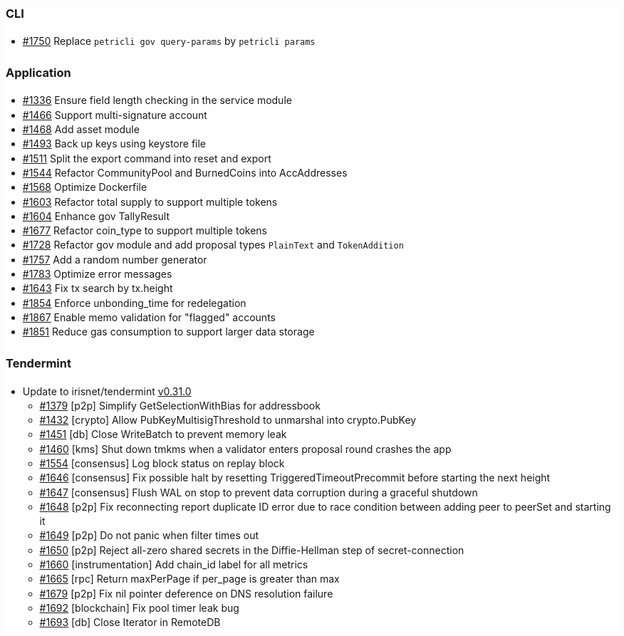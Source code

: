 ### CLI

* [\#1750](https://github.com/mage-war/petri/issues/1750) Replace `petricli gov query-params` by `petricli params`

### Application

* [\#1336](https://github.com/mage-war/petri/issues/1336) Ensure field length checking in the service module
* [\#1466](https://github.com/mage-war/petri/issues/1466) Support multi-signature account
* [\#1468](https://github.com/mage-war/petri/issues/1468) Add asset module
* [\#1493](https://github.com/mage-war/petri/issues/1493) Back up keys using keystore file
* [\#1511](https://github.com/mage-war/petri/issues/1511) Split the export command into reset and export
* [\#1544](https://github.com/mage-war/petri/issues/1544) Refactor CommunityPool and BurnedCoins into AccAddresses
* [\#1568](https://github.com/mage-war/petri/issues/1568) Optimize Dockerfile
* [\#1603](https://github.com/mage-war/petri/issues/1603) Refactor total supply to support multiple tokens
* [\#1604](https://github.com/mage-war/petri/issues/1604) Enhance gov TallyResult
* [\#1677](https://github.com/mage-war/petri/issues/1677) Refactor coin_type to support multiple tokens
* [\#1728](https://github.com/mage-war/petri/issues/1728) Refactor gov module and add proposal types `PlainText` and `TokenAddition`
* [\#1757](https://github.com/mage-war/petri/issues/1757) Add a random number generator
* [\#1783](https://github.com/mage-war/petri/issues/1783) Optimize error messages
* [\#1643](https://github.com/mage-war/petri/issues/1643) Fix tx search by tx.height
* [\#1854](https://github.com/mage-war/petri/issues/1854) Enforce unbonding_time for redelegation
* [\#1867](https://github.com/mage-war/petri/issues/1867) Enable memo validation for "flagged" accounts
* [\#1851](https://github.com/mage-war/petri/issues/1851) Reduce gas consumption to support larger data storage

### Tendermint

* Update to irisnet/tendermint [v0.31.0](https://github.com/irisnet/tendermint/releases/tag/v0.31.0)
  * [\#1379](https://github.com/mage-war/petri/issues/1379) [p2p] Simplify GetSelectionWithBias for addressbook
  * [\#1432](https://github.com/mage-war/petri/issues/1432) [crypto] Allow PubKeyMultisigThreshold to unmarshal into crypto.PubKey
  * [\#1451](https://github.com/mage-war/petri/issues/1451) [db] Close WriteBatch to prevent memory leak
  * [\#1460](https://github.com/mage-war/petri/issues/1460) [kms] Shut down tmkms when a validator enters proposal round crashes the app
  * [\#1554](https://github.com/mage-war/petri/issues/1554) [consensus] Log block status on replay block
  * [\#1646](https://github.com/mage-war/petri/issues/1646) [consensus] Fix possible halt by resetting TriggeredTimeoutPrecommit before starting the next height
  * [\#1647](https://github.com/mage-war/petri/issues/1647) [consensus] Flush WAL on stop to prevent data corruption during a graceful shutdown
  * [\#1648](https://github.com/mage-war/petri/issues/1648) [p2p] Fix reconnecting report duplicate ID error due to race condition between adding peer to peerSet and starting it
  * [\#1649](https://github.com/mage-war/petri/issues/1649) [p2p] Do not panic when filter times out
  * [\#1650](https://github.com/mage-war/petri/issues/1650) [p2p] Reject all-zero shared secrets in the Diffie-Hellman step of secret-connection
  * [\#1660](https://github.com/mage-war/petri/issues/1660) [instrumentation] Add chain_id label for all metrics
  * [\#1665](https://github.com/mage-war/petri/issues/1665) [rpc] Return maxPerPage if per_page is greater than max
  * [\#1679](https://github.com/mage-war/petri/issues/1679) [p2p] Fix nil pointer deference on DNS resolution failure
  * [\#1692](https://github.com/mage-war/petri/issues/1692) [blockchain] Fix pool timer leak bug
  * [\#1693](https://github.com/mage-war/petri/issues/1693) [db] Close Iterator in RemoteDB